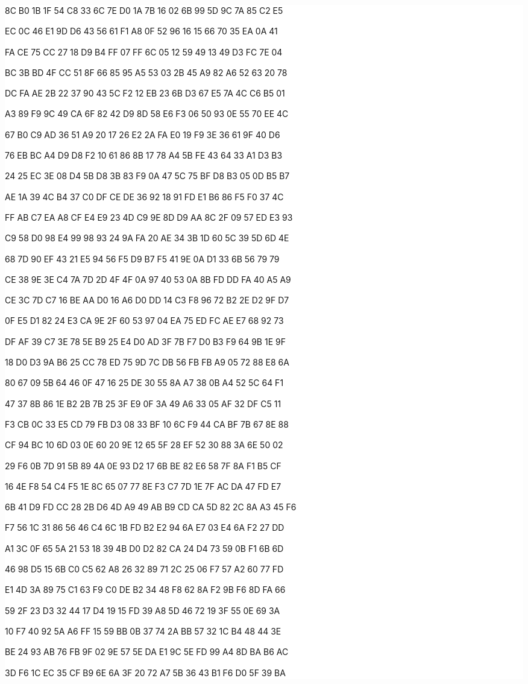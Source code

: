 8C B0 1B 1F 54 C8 33 6C 7E D0 1A 7B 16 02 6B 99 5D 9C 7A 85 C2 E5

EC 0C 46 E1 9D D6 43 56 61 F1 A8 0F 52 96 16 15 66 70 35 EA 0A 41

FA CE 75 CC 27 18 D9 B4 FF 07 FF 6C 05 12 59 49 13 49 D3 FC 7E 04

BC 3B BD 4F CC 51 8F 66 85 95 A5 53 03 2B 45 A9 82 A6 52 63 20 78

DC FA AE 2B 22 37 90 43 5C F2 12 EB 23 6B D3 67 E5 7A 4C C6 B5 01

A3 89 F9 9C 49 CA 6F 82 42 D9 8D 58 E6 F3 06 50 93 0E 55 70 EE 4C

67 B0 C9 AD 36 51 A9 20 17 26 E2 2A FA E0 19 F9 3E 36 61 9F 40 D6

76 EB BC A4 D9 D8 F2 10 61 86 8B 17 78 A4 5B FE 43 64 33 A1 D3 B3

24 25 EC 3E 08 D4 5B D8 3B 83 F9 0A 47 5C 75 BF D8 B3 05 0D B5 B7

AE 1A 39 4C B4 37 C0 DF CE DE 36 92 18 91 FD E1 B6 86 F5 F0 37 4C

FF AB C7 EA A8 CF E4 E9 23 4D C9 9E 8D D9 AA 8C 2F 09 57 ED E3 93

C9 58 D0 98 E4 99 98 93 24 9A FA 20 AE 34 3B 1D 60 5C 39 5D 6D 4E

68 7D 90 EF 43 21 E5 94 56 F5 D9 B7 F5 41 9E 0A D1 33 6B 56 79 79

CE 38 9E 3E C4 7A 7D 2D 4F 4F 0A 97 40 53 0A 8B FD DD FA 40 A5 A9

CE 3C 7D C7 16 BE AA D0 16 A6 D0 DD 14 C3 F8 96 72 B2 2E D2 9F D7

0F E5 D1 82 24 E3 CA 9E 2F 60 53 97 04 EA 75 ED FC AE E7 68 92 73

DF AF 39 C7 3E 78 5E B9 25 E4 D0 AD 3F 7B F7 D0 B3 F9 64 9B 1E 9F

18 D0 D3 9A B6 25 CC 78 ED 75 9D 7C DB 56 FB FB A9 05 72 88 E8 6A

80 67 09 5B 64 46 0F 47 16 25 DE 30 55 8A A7 38 0B A4 52 5C 64 F1

47 37 8B 86 1E B2 2B 7B 25 3F E9 0F 3A 49 A6 33 05 AF 32 DF C5 11

F3 CB 0C 33 E5 CD 79 FB D3 08 33 BF 10 6C F9 44 CA BF 7B 67 8E 88

CF 94 BC 10 6D 03 0E 60 20 9E 12 65 5F 28 EF 52 30 88 3A 6E 50 02

29 F6 0B 7D 91 5B 89 4A 0E 93 D2 17 6B BE 82 E6 58 7F 8A F1 B5 CF

16 4E F8 54 C4 F5 1E 8C 65 07 77 8E F3 C7 7D 1E 7F AC DA 47 FD E7

6B 41 D9 FD CC 28 2B D6 4D A9 49 AB B9 CD CA 5D 82 2C 8A A3 45 F6

F7 56 1C 31 86 56 46 C4 6C 1B FD B2 E2 94 6A E7 03 E4 6A F2 27 DD

A1 3C 0F 65 5A 21 53 18 39 4B D0 D2 82 CA 24 D4 73 59 0B F1 6B 6D

46 98 D5 15 6B C0 C5 62 A8 26 32 89 71 2C 25 06 F7 57 A2 60 77 FD

E1 4D 3A 89 75 C1 63 F9 C0 DE B2 34 48 F8 62 8A F2 9B F6 8D FA 66

59 2F 23 D3 32 44 17 D4 19 15 FD 39 A8 5D 46 72 19 3F 55 0E 69 3A

10 F7 40 92 5A A6 FF 15 59 BB 0B 37 74 2A BB 57 32 1C B4 48 44 3E

BE 24 93 AB 76 FB 9F 02 9E 57 5E DA E1 9C 5E FD 99 A4 8D BA B6 AC

3D F6 1C EC 35 CF B9 6E 6A 3F 20 72 A7 5B 36 43 B1 F6 D0 5F 39 BA
